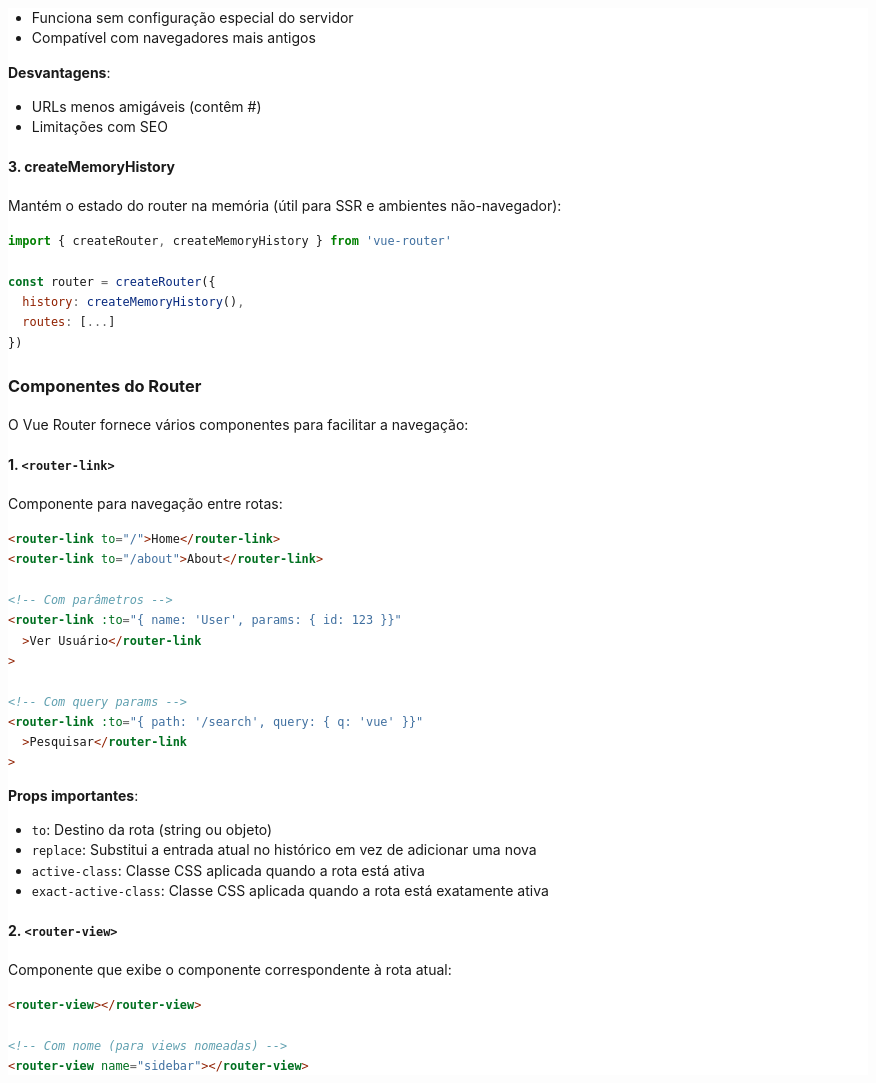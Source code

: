 - Funciona sem configuração especial do servidor
- Compatível com navegadores mais antigos

**Desvantagens**:

- URLs menos amigáveis (contêm #)
- Limitações com SEO

#### 3. createMemoryHistory

Mantém o estado do router na memória (útil para SSR e ambientes não-navegador):

```javascript
import { createRouter, createMemoryHistory } from 'vue-router'

const router = createRouter({
  history: createMemoryHistory(),
  routes: [...]
})
```

### Componentes do Router

O Vue Router fornece vários componentes para facilitar a navegação:

#### 1. `<router-link>`

Componente para navegação entre rotas:

```html
<router-link to="/">Home</router-link>
<router-link to="/about">About</router-link>

<!-- Com parâmetros -->
<router-link :to="{ name: 'User', params: { id: 123 }}"
  >Ver Usuário</router-link
>

<!-- Com query params -->
<router-link :to="{ path: '/search', query: { q: 'vue' }}"
  >Pesquisar</router-link
>
```

**Props importantes**:

- `to`: Destino da rota (string ou objeto)
- `replace`: Substitui a entrada atual no histórico em vez de adicionar uma nova
- `active-class`: Classe CSS aplicada quando a rota está ativa
- `exact-active-class`: Classe CSS aplicada quando a rota está exatamente ativa

#### 2. `<router-view>`

Componente que exibe o componente correspondente à rota atual:

```html
<router-view></router-view>

<!-- Com nome (para views nomeadas) -->
<router-view name="sidebar"></router-view>
```
